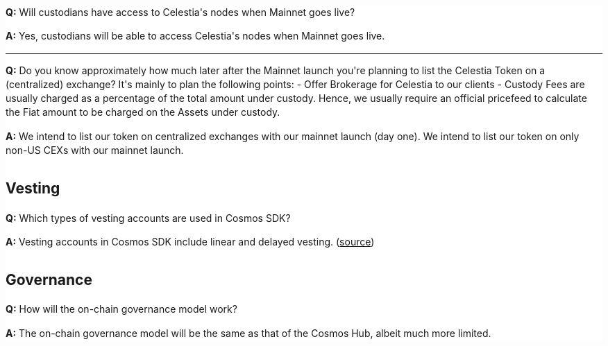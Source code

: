 **Q:** Will custodians have access to Celestia's nodes when Mainnet goes live?

**A:** Yes, custodians will be able to access Celestia's nodes when Mainnet
goes live.

---

**Q:** Do you know approximately how much later after the Mainnet launch
you're planning to list the Celestia Token on a (centralized) exchange?
It's mainly to plan the following points: - Offer Brokerage for Celestia
to our clients - Custody Fees are usually charged as a percentage of the
total amount under custody. Hence, we usually require an official pricefeed
to calculate the Fiat amount to be charged on the Assets under custody.

**A:** We intend to list our token on centralized exchanges with our mainnet
launch (day one). We intend to list our token on only non-US CEXs with our
mainnet launch.

## Vesting

**Q:** Which types of vesting accounts are used in Cosmos SDK?

**A:** Vesting accounts in Cosmos SDK include linear and delayed vesting.
([source](https://docs.cosmos.network/v0.46/modules/auth/05_vesting.html))

## Governance

**Q:** How will the on-chain governance model work?

**A:** The on-chain governance model will be the same as that of the Cosmos Hub,
albeit much more limited.
